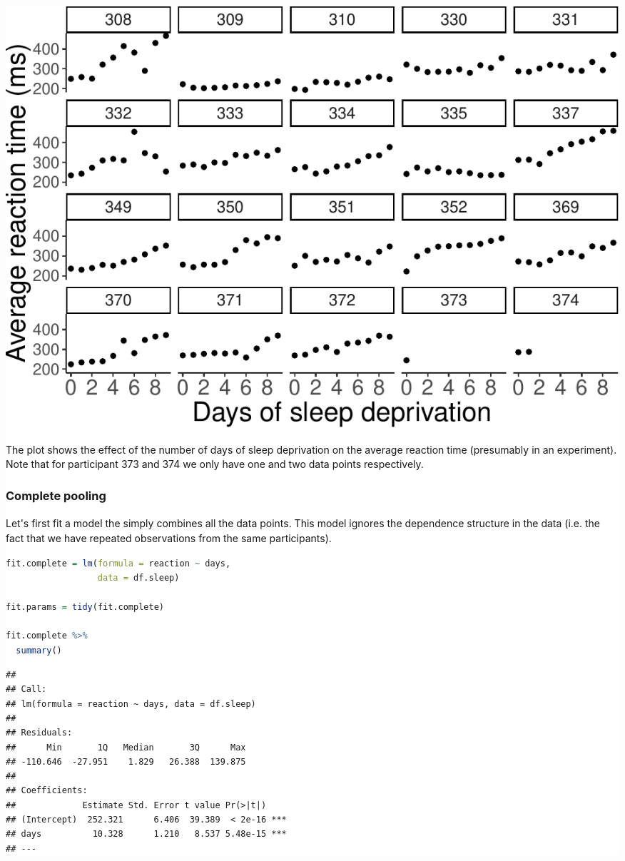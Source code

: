 ![](19-linear_mixed_effects_models3_files/figure-latex/lmer3-19-1.pdf) 

The plot shows the effect of the number of days of sleep deprivation on the average reaction time (presumably in an experiment). Note that for participant 373 and 374 we only have one and two data points respectively. 

### Complete pooling 

Let's first fit a model the simply combines all the data points. This model ignores the dependence structure in the data (i.e. the fact that we have repeated observations from the same participants). 


```r
fit.complete = lm(formula = reaction ~ days,
                  data = df.sleep)

fit.params = tidy(fit.complete)

fit.complete %>% 
  summary()
```

```
## 
## Call:
## lm(formula = reaction ~ days, data = df.sleep)
## 
## Residuals:
##      Min       1Q   Median       3Q      Max 
## -110.646  -27.951    1.829   26.388  139.875 
## 
## Coefficients:
##             Estimate Std. Error t value Pr(>|t|)    
## (Intercept)  252.321      6.406  39.389  < 2e-16 ***
## days          10.328      1.210   8.537 5.48e-15 ***
## ---
```